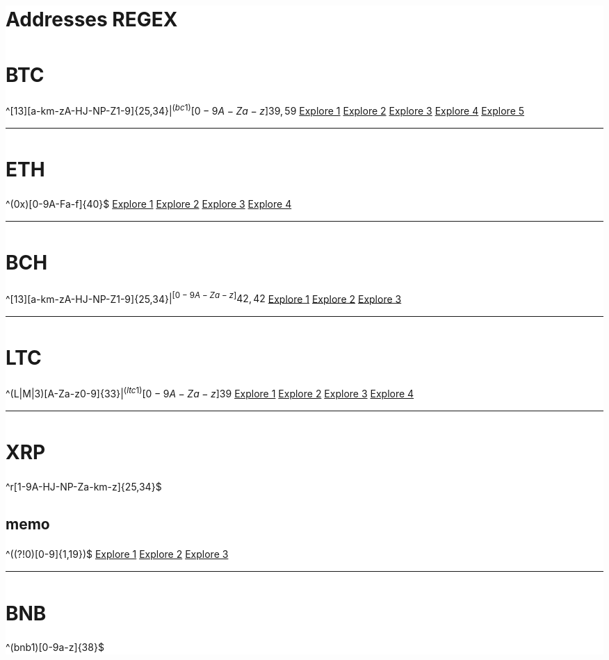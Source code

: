 # Addresses REGEX
# BTC
^[13][a-km-zA-HJ-NP-Z1-9]{25,34}$|^(bc1)[0-9A-Za-z]{39,59}$
 [Explore 1](https://blockchain.info/) 
 [Explore 2](https://live.blockcypher.com/btc/) 
 [Explore 3](https://blockchair.com/bitcoin/blocks) 
 [Explore 4](https://blockexplorer.com/) 
 [Explore 5](https://btc.com/) 
- - - -
# ETH
^(0x)[0-9A-Fa-f]{40}$
 [Explore 1](https://etherscan.io/) 
 [Explore 2](https://ethplorer.io/) 
 [Explore 3](https://www.etherchain.org/) 
 [Explore 4](https://blockchair.com/ethereum) 
- - - -
# BCH
^[13][a-km-zA-HJ-NP-Z1-9]{25,34}$|^[0-9A-Za-z]{42,42}$
 [Explore 1](https://blockchair.com/bitcoin-cash/blocks) 
 [Explore 2](https://blockdozer.com/) 
 [Explore 3](https://www.blocktrail.com/BCC) 
- - - -
# LTC
^(L|M|3)[A-Za-z0-9]{33}$|^(ltc1)[0-9A-Za-z]{39}$
 [Explore 1](http://explorer.litecoin.net/chain/Litecoin) 
 [Explore 2](https://chainz.cryptoid.info/ltc/) 
 [Explore 3](https://live.blockcypher.com/ltc/) 
 [Explore 4](https://blockchair.com/litecoin/) 
- - - -
# XRP
^r[1-9A-HJ-NP-Za-km-z]{25,34}$

## memo
^((?!0)[0-9]{1,19})$
 [Explore 1](https://xrpcharts.ripple.com/#/graph/) 
 [Explore 2](https://blockchair.com/ripple/) 
 [Explore 3](https://xrpscan.com/) 
- - - -
# BNB
^(bnb1)[0-9a-z]{38}$
